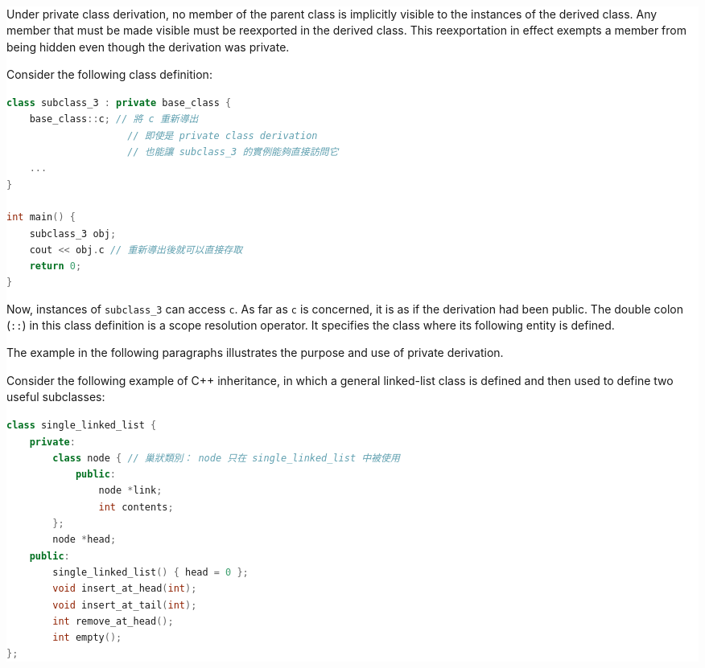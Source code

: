 </div>

Under private class derivation, no member of the parent class is implicitly visible to the instances of the derived class. Any member that must be made visible must be reexported in the derived class. This reexportation in effect exempts a member from being hidden even though the derivation was private.

<div class="alert-example">

Consider the following class definition:

```cpp
class subclass_3 : private base_class {
    base_class::c; // 將 c 重新導出
                     // 即使是 private class derivation
                     // 也能讓 subclass_3 的實例能夠直接訪問它
    ...
}

int main() {
    subclass_3 obj;
    cout << obj.c // 重新導出後就可以直接存取
    return 0;
}
```

Now, instances of `subclass_3` can access `c`. As far as `c` is concerned, it is as if
the derivation had been public. The double colon (`::`) in this class definition
is a scope resolution operator. It specifies the class where its following entity
is defined.

</div>

The example in the following paragraphs illustrates the purpose and use of private derivation.

<div class="alert-example">

Consider the following example of C++ inheritance, in which a general linked-list class is defined and then used to define two useful subclasses:

```cpp
class single_linked_list {
    private:
        class node { // 巢狀類別： node 只在 single_linked_list 中被使用
            public:
                node *link;
                int contents;
        };
        node *head;
    public:
        single_linked_list() { head = 0 };
        void insert_at_head(int);
        void insert_at_tail(int);
        int remove_at_head();
        int empty();
};
```

